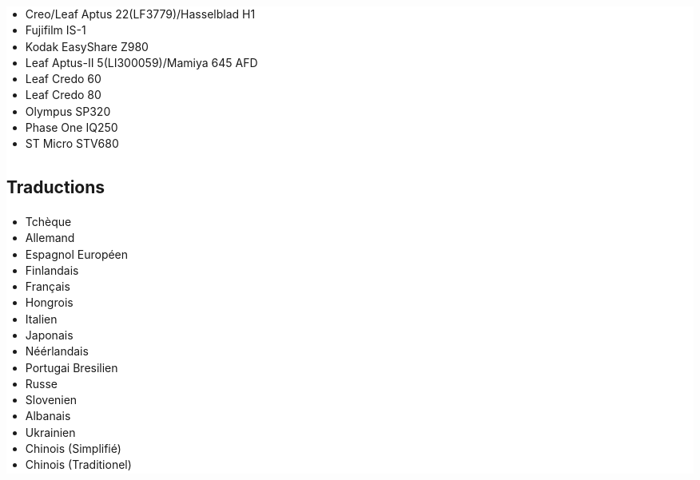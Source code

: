 - Creo/Leaf Aptus 22(LF3779)/Hasselblad H1
- Fujifilm IS-1
- Kodak EasyShare Z980
- Leaf Aptus-II 5(LI300059)/Mamiya 645 AFD
- Leaf Credo 60
- Leaf Credo 80
- Olympus SP320
- Phase One IQ250
- ST Micro STV680

## Traductions

- Tchèque
- Allemand
- Espagnol Européen
- Finlandais
- Français
- Hongrois
- Italien
- Japonais
- Néérlandais
- Portugai Bresilien
- Russe
- Slovenien
- Albanais
- Ukrainien
- Chinois (Simplifié)
- Chinois (Traditionel)

